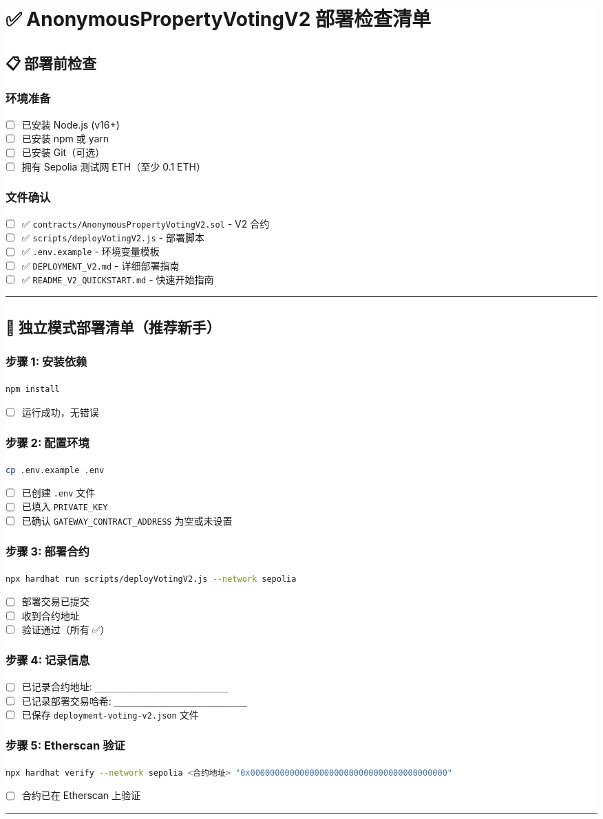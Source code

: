 # ✅ AnonymousPropertyVotingV2 部署检查清单

## 📋 部署前检查

### 环境准备
- [ ] 已安装 Node.js (v16+)
- [ ] 已安装 npm 或 yarn
- [ ] 已安装 Git（可选）
- [ ] 拥有 Sepolia 测试网 ETH（至少 0.1 ETH）

### 文件确认
- [ ] ✅ `contracts/AnonymousPropertyVotingV2.sol` - V2 合约
- [ ] ✅ `scripts/deployVotingV2.js` - 部署脚本
- [ ] ✅ `.env.example` - 环境变量模板
- [ ] ✅ `DEPLOYMENT_V2.md` - 详细部署指南
- [ ] ✅ `README_V2_QUICKSTART.md` - 快速开始指南

---

## 🚀 独立模式部署清单（推荐新手）

### 步骤 1: 安装依赖
```bash
npm install
```
- [ ] 运行成功，无错误

### 步骤 2: 配置环境
```bash
cp .env.example .env
```
- [ ] 已创建 `.env` 文件
- [ ] 已填入 `PRIVATE_KEY`
- [ ] 已确认 `GATEWAY_CONTRACT_ADDRESS` 为空或未设置

### 步骤 3: 部署合约
```bash
npx hardhat run scripts/deployVotingV2.js --network sepolia
```
- [ ] 部署交易已提交
- [ ] 收到合约地址
- [ ] 验证通过（所有 ✅）

### 步骤 4: 记录信息
- [ ] 已记录合约地址: `___________________________`
- [ ] 已记录部署交易哈希: `___________________________`
- [ ] 已保存 `deployment-voting-v2.json` 文件

### 步骤 5: Etherscan 验证
```bash
npx hardhat verify --network sepolia <合约地址> "0x0000000000000000000000000000000000000000"
```
- [ ] 合约已在 Etherscan 上验证

---